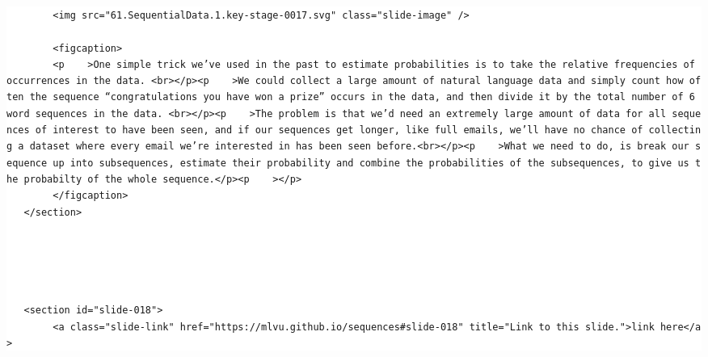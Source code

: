             <img src="61.SequentialData.1.key-stage-0017.svg" class="slide-image" />

            <figcaption>
            <p    >One simple trick we’ve used in the past to estimate probabilities is to take the relative frequencies of occurrences in the data. <br></p><p    >We could collect a large amount of natural language data and simply count how often the sequence “congratulations you have won a prize” occurs in the data, and then divide it by the total number of 6 word sequences in the data. <br></p><p    >The problem is that we’d need an extremely large amount of data for all sequences of interest to have been seen, and if our sequences get longer, like full emails, we’ll have no chance of collecting a dataset where every email we’re interested in has been seen before.<br></p><p    >What we need to do, is break our sequence up into subsequences, estimate their probability and combine the probabilities of the subsequences, to give us the probabilty of the whole sequence.</p><p    ></p>
            </figcaption>
       </section>





       <section id="slide-018">
            <a class="slide-link" href="https://mlvu.github.io/sequences#slide-018" title="Link to this slide.">link here</a>